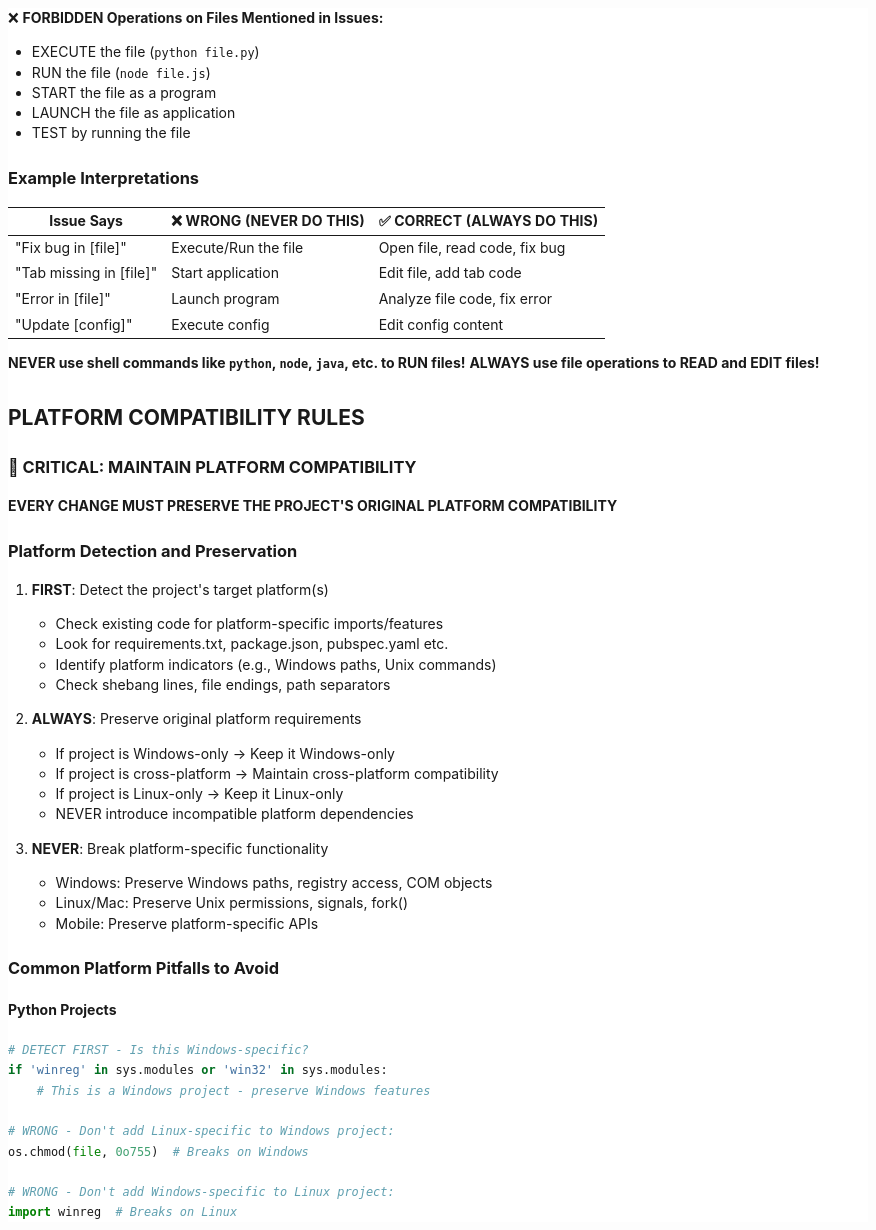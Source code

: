 ❌ **FORBIDDEN Operations on Files Mentioned in Issues:**
- EXECUTE the file (`python file.py`)
- RUN the file (`node file.js`)
- START the file as a program
- LAUNCH the file as application
- TEST by running the file

### Example Interpretations

| Issue Says | ❌ WRONG (NEVER DO THIS) | ✅ CORRECT (ALWAYS DO THIS) |
|------------|--------------------------|------------------------------|
| "Fix bug in [file]" | Execute/Run the file | Open file, read code, fix bug |
| "Tab missing in [file]" | Start application | Edit file, add tab code |
| "Error in [file]" | Launch program | Analyze file code, fix error |
| "Update [config]" | Execute config | Edit config content |

**NEVER use shell commands like `python`, `node`, `java`, etc. to RUN files!**
**ALWAYS use file operations to READ and EDIT files!**

## PLATFORM COMPATIBILITY RULES

### 🚨 CRITICAL: MAINTAIN PLATFORM COMPATIBILITY
**EVERY CHANGE MUST PRESERVE THE PROJECT'S ORIGINAL PLATFORM COMPATIBILITY**

### Platform Detection and Preservation
1. **FIRST**: Detect the project's target platform(s)
   - Check existing code for platform-specific imports/features
   - Look for requirements.txt, package.json, pubspec.yaml etc.
   - Identify platform indicators (e.g., Windows paths, Unix commands)
   - Check shebang lines, file endings, path separators

2. **ALWAYS**: Preserve original platform requirements
   - If project is Windows-only → Keep it Windows-only
   - If project is cross-platform → Maintain cross-platform compatibility
   - If project is Linux-only → Keep it Linux-only
   - NEVER introduce incompatible platform dependencies

3. **NEVER**: Break platform-specific functionality
   - Windows: Preserve Windows paths, registry access, COM objects
   - Linux/Mac: Preserve Unix permissions, signals, fork()
   - Mobile: Preserve platform-specific APIs

### Common Platform Pitfalls to Avoid

#### Python Projects
```python
# DETECT FIRST - Is this Windows-specific?
if 'winreg' in sys.modules or 'win32' in sys.modules:
    # This is a Windows project - preserve Windows features
    
# WRONG - Don't add Linux-specific to Windows project:
os.chmod(file, 0o755)  # Breaks on Windows

# WRONG - Don't add Windows-specific to Linux project:
import winreg  # Breaks on Linux
```

